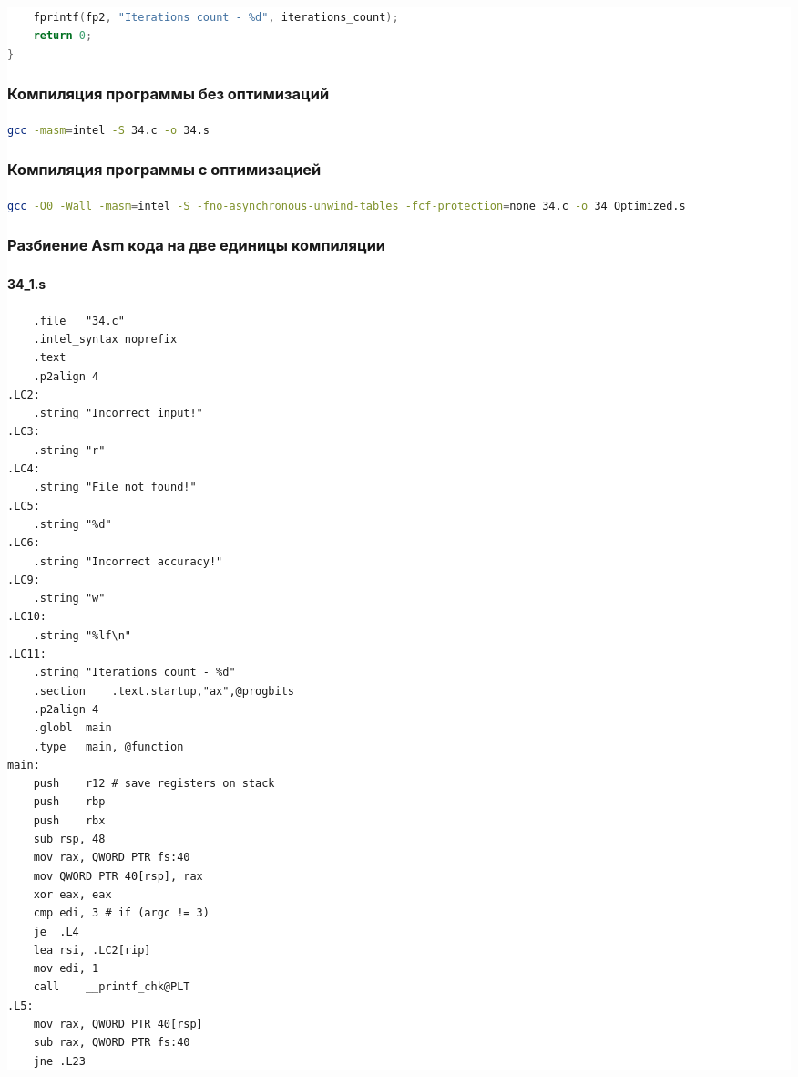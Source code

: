 ```c
    fprintf(fp2, "Iterations count - %d", iterations_count);
    return 0;    
}
```

### Компиляция программы без оптимизаций

```sh
gcc -masm=intel -S 34.c -o 34.s
```
### Компиляция программы с оптимизацией

```sh
gcc -O0 -Wall -masm=intel -S -fno-asynchronous-unwind-tables -fcf-protection=none 34.c -o 34_Optimized.s
```



### Разбиение Asm кода на две единицы компиляции

#### 34_1.s

```assembly
	.file	"34.c"
	.intel_syntax noprefix
	.text
	.p2align 4
.LC2:
	.string	"Incorrect input!"
.LC3:
	.string	"r"
.LC4:
	.string	"File not found!"
.LC5:
	.string	"%d"
.LC6:
	.string	"Incorrect accuracy!"
.LC9:
	.string	"w"
.LC10:
	.string	"%lf\n"
.LC11:
	.string	"Iterations count - %d"
	.section	.text.startup,"ax",@progbits
	.p2align 4
	.globl	main
	.type	main, @function
main:
	push	r12 # save registers on stack
	push	rbp 
	push	rbx 
	sub	rsp, 48
	mov	rax, QWORD PTR fs:40
	mov	QWORD PTR 40[rsp], rax
	xor	eax, eax
	cmp	edi, 3 # if (argc != 3)
	je	.L4
	lea	rsi, .LC2[rip]
	mov	edi, 1
	call	__printf_chk@PLT
.L5:
	mov	rax, QWORD PTR 40[rsp]
	sub	rax, QWORD PTR fs:40
	jne	.L23
```